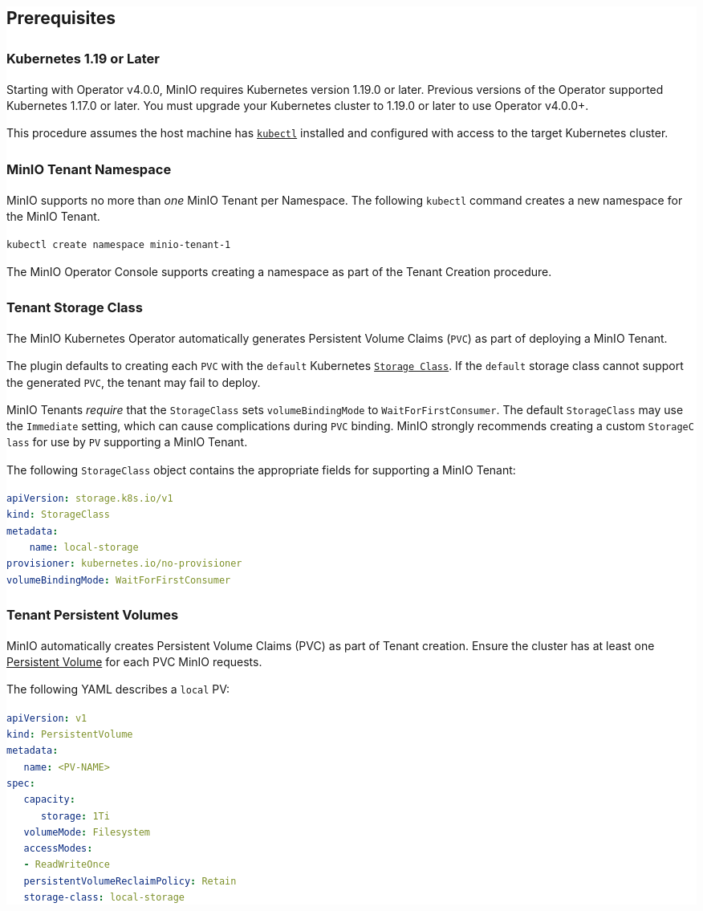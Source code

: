 ## Prerequisites

### Kubernetes 1.19 or Later

Starting with Operator v4.0.0, MinIO requires Kubernetes version 1.19.0 or later. Previous versions of the Operator supported    Kubernetes 1.17.0 or later. You must upgrade your Kubernetes cluster to 1.19.0 or later to use Operator v4.0.0+.

This procedure assumes the host machine has [`kubectl`](https://kubernetes.io/docs/tasks/tools) installed and configured with access to the target Kubernetes cluster.

### MinIO Tenant Namespace

MinIO supports no more than *one* MinIO Tenant per Namespace. The following `kubectl` command creates a new namespace for the MinIO Tenant.

```sh
kubectl create namespace minio-tenant-1
```

The MinIO Operator Console supports creating a namespace as part of the Tenant Creation procedure.

### Tenant Storage Class

The MinIO Kubernetes Operator automatically generates Persistent Volume Claims (`PVC`) as part of deploying a MinIO Tenant.

The plugin defaults to creating each `PVC` with the `default` Kubernetes [`Storage Class`](https://kubernetes.io/docs/concepts/storage/storage-classes/). If the `default` storage class cannot support the generated `PVC`, the tenant may fail to deploy.

MinIO Tenants *require* that the `StorageClass` sets `volumeBindingMode` to `WaitForFirstConsumer`. The default `StorageClass` may use the `Immediate` setting, which can cause complications during `PVC` binding. MinIO strongly recommends creating a custom `StorageClass` for use by `PV` supporting a MinIO Tenant.

The following `StorageClass` object contains the appropriate fields for supporting a MinIO Tenant:

```yaml
apiVersion: storage.k8s.io/v1
kind: StorageClass
metadata:
    name: local-storage
provisioner: kubernetes.io/no-provisioner
volumeBindingMode: WaitForFirstConsumer
```

### Tenant Persistent Volumes

MinIO automatically creates Persistent Volume Claims (PVC) as part of Tenant creation. Ensure the cluster has at least one [Persistent Volume](https://kubernetes.io/docs/concepts/storage/persistent-volumes/) for each PVC MinIO requests.

The following YAML describes a `local` PV:

```yaml
apiVersion: v1
kind: PersistentVolume
metadata:
   name: <PV-NAME>
spec:
   capacity:
      storage: 1Ti
   volumeMode: Filesystem
   accessModes:
   - ReadWriteOnce
   persistentVolumeReclaimPolicy: Retain
   storage-class: local-storage
```